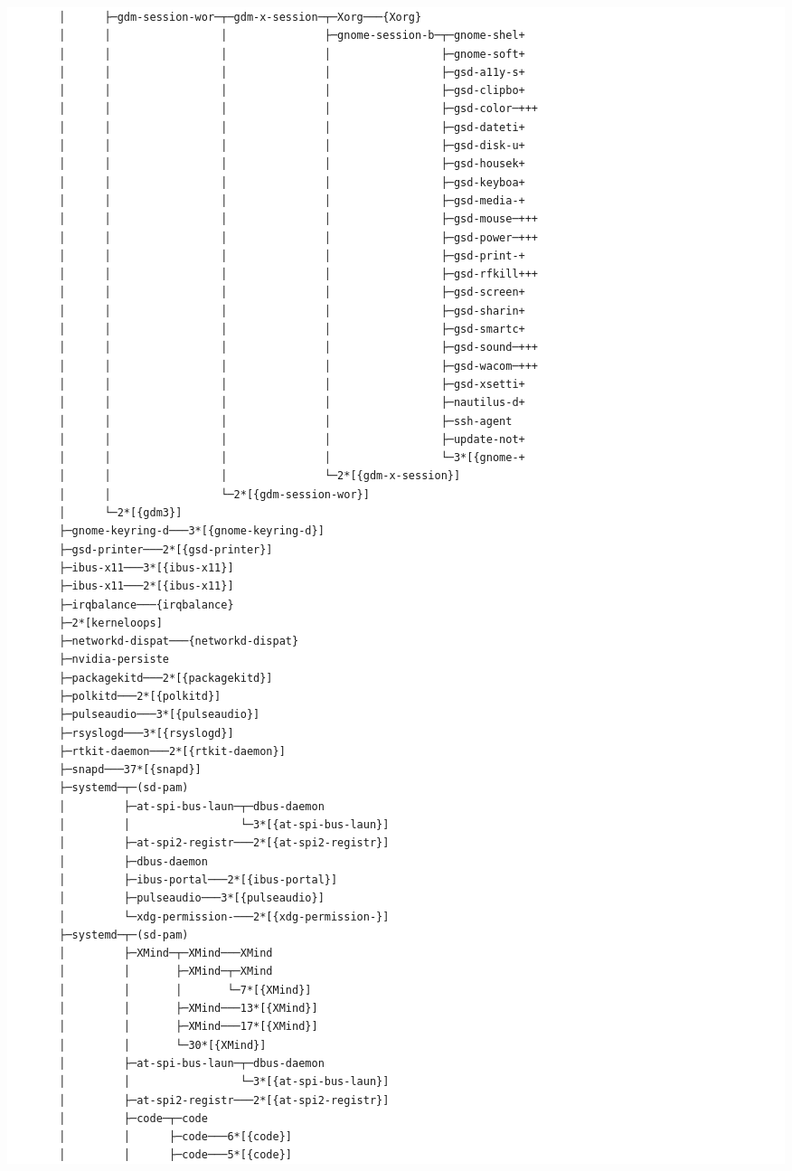 ```
        │      ├─gdm-session-wor─┬─gdm-x-session─┬─Xorg───{Xorg}
        │      │                 │               ├─gnome-session-b─┬─gnome-shel+
        │      │                 │               │                 ├─gnome-soft+
        │      │                 │               │                 ├─gsd-a11y-s+
        │      │                 │               │                 ├─gsd-clipbo+
        │      │                 │               │                 ├─gsd-color─+++
        │      │                 │               │                 ├─gsd-dateti+
        │      │                 │               │                 ├─gsd-disk-u+
        │      │                 │               │                 ├─gsd-housek+
        │      │                 │               │                 ├─gsd-keyboa+
        │      │                 │               │                 ├─gsd-media-+
        │      │                 │               │                 ├─gsd-mouse─+++
        │      │                 │               │                 ├─gsd-power─+++
        │      │                 │               │                 ├─gsd-print-+
        │      │                 │               │                 ├─gsd-rfkill+++
        │      │                 │               │                 ├─gsd-screen+
        │      │                 │               │                 ├─gsd-sharin+
        │      │                 │               │                 ├─gsd-smartc+
        │      │                 │               │                 ├─gsd-sound─+++
        │      │                 │               │                 ├─gsd-wacom─+++
        │      │                 │               │                 ├─gsd-xsetti+
        │      │                 │               │                 ├─nautilus-d+
        │      │                 │               │                 ├─ssh-agent
        │      │                 │               │                 ├─update-not+
        │      │                 │               │                 └─3*[{gnome-+
        │      │                 │               └─2*[{gdm-x-session}]
        │      │                 └─2*[{gdm-session-wor}]
        │      └─2*[{gdm3}]
        ├─gnome-keyring-d───3*[{gnome-keyring-d}]
        ├─gsd-printer───2*[{gsd-printer}]
        ├─ibus-x11───3*[{ibus-x11}]
        ├─ibus-x11───2*[{ibus-x11}]
        ├─irqbalance───{irqbalance}
        ├─2*[kerneloops]
        ├─networkd-dispat───{networkd-dispat}
        ├─nvidia-persiste
        ├─packagekitd───2*[{packagekitd}]
        ├─polkitd───2*[{polkitd}]
        ├─pulseaudio───3*[{pulseaudio}]
        ├─rsyslogd───3*[{rsyslogd}]
        ├─rtkit-daemon───2*[{rtkit-daemon}]
        ├─snapd───37*[{snapd}]
        ├─systemd─┬─(sd-pam)
        │         ├─at-spi-bus-laun─┬─dbus-daemon
        │         │                 └─3*[{at-spi-bus-laun}]
        │         ├─at-spi2-registr───2*[{at-spi2-registr}]
        │         ├─dbus-daemon
        │         ├─ibus-portal───2*[{ibus-portal}]
        │         ├─pulseaudio───3*[{pulseaudio}]
        │         └─xdg-permission-───2*[{xdg-permission-}]
        ├─systemd─┬─(sd-pam)
        │         ├─XMind─┬─XMind───XMind
        │         │       ├─XMind─┬─XMind
        │         │       │       └─7*[{XMind}]
        │         │       ├─XMind───13*[{XMind}]
        │         │       ├─XMind───17*[{XMind}]
        │         │       └─30*[{XMind}]
        │         ├─at-spi-bus-laun─┬─dbus-daemon
        │         │                 └─3*[{at-spi-bus-laun}]
        │         ├─at-spi2-registr───2*[{at-spi2-registr}]
        │         ├─code─┬─code
        │         │      ├─code───6*[{code}]
        │         │      ├─code───5*[{code}]
```